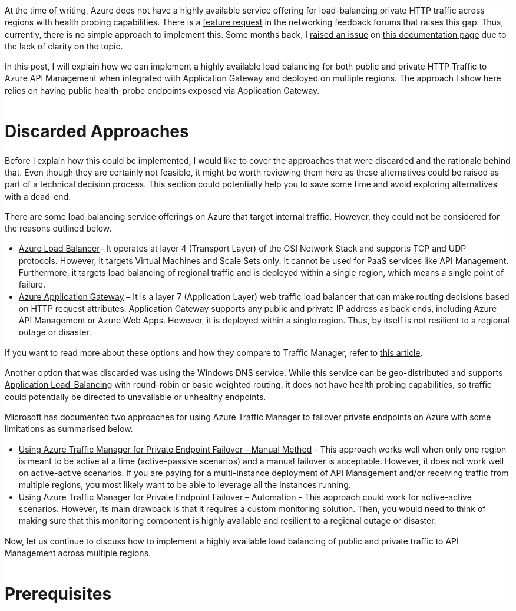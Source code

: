 <p>At the time of writing, Azure does not have a highly available service offering for load-balancing private HTTP traffic across regions with health probing capabilities. There is a <a href="https://feedback.azure.com/forums/217313-networking/suggestions/33924592-traffic-manager-allow-internal-routing-option" rel="noopener" target="_blank">feature request</a> in the networking feedback forums that raises this gap. Thus, currently, there is no simple approach to implement this. Some months back, I <a href="https://github.com/MicrosoftDocs/azure-docs/issues/39015" rel="noopener" target="_blank">raised an issue</a> on <a href="https://docs.microsoft.com/en-us/azure/api-management/api-management-howto-deploy-multi-region" rel="noopener" target="_blank">this documentation page</a> due to the lack of clarity on the topic.</p>
<p>In this post, I will explain how we can implement a highly available load balancing for both public and private HTTP Traffic to Azure API Management when integrated with Application Gateway and deployed on multiple regions. The approach I show here relies on having public health-probe endpoints exposed via Application Gateway.</p>
<h1>Discarded Approaches</h1>
<p>Before I explain how this could be implemented, I would like to cover the approaches that were discarded and the rationale behind that. Even though they are certainly not feasible, it might be worth reviewing them here as these alternatives could be raised as part of a technical decision process. This section could potentially help you to save some time and avoid exploring alternatives with a dead-end.</p>
<p>There are some load balancing service offerings on Azure that target internal traffic. However, they could not be considered for the reasons outlined below.</p>
<ul>
<li><a href="https://docs.microsoft.com/en-us/azure/load-balancer/load-balancer-overview" rel="noopener" target="_blank">Azure Load Balancer</a>– It operates at layer 4 (Transport Layer) of the&nbsp;OSI Network Stack and supports TCP and UDP protocols.&nbsp;However, it targets Virtual Machines and Scale Sets only. It cannot be used for PaaS services like API Management. Furthermore, it targets load balancing of regional traffic and is deployed within a single region, which means a single point of failure.</li>
<li><a href="https://docs.microsoft.com/en-us/azure/application-gateway/overview" rel="noopener" target="_blank">Azure Application Gateway</a> – It is a layer 7 (Application Layer) web traffic load balancer that can make routing decisions based on HTTP request attributes. Application Gateway supports any public and private IP address as back ends, including Azure API Management or Azure Web Apps. However, it is deployed within a single region. Thus, by itself is not resilient to a regional outage or disaster.</li>
</ul>
<p>If you want to read more about these options and how they compare to Traffic Manager, refer to <a href="https://devblogs.microsoft.com/premier-developer/azure-load-balancing-solutions-a-guide-to-help-you-choose-the-correct-option/" rel="noopener" target="_blank">this article</a>.</p>
<p>Another option that was discarded was using the Windows DNS service. While this service can be geo-distributed and supports <a href="https://docs.microsoft.com/en-us/windows-server/networking/dns/deploy/app-lb" rel="noopener" target="_blank">Application Load-Balancing</a> with round-robin or basic weighted routing, it does not have health probing capabilities, so traffic could potentially be directed to unavailable or unhealthy endpoints.</p>
<p>Microsoft has documented two approaches for using Azure Traffic Manager to failover private endpoints on Azure with some limitations as summarised below.</p>
<ul>
<li><a href="https://docs.microsoft.com/en-us/archive/blogs/mihansen/using-azure-traffic-manager-for-private-endpoint-failover-manual-method" rel="noopener" target="_blank">Using Azure Traffic Manager for Private Endpoint Failover - Manual Method</a> - This approach works well when only one region is meant to be active at a time (active-passive scenarios) and a manual failover is acceptable. However, it does not work well on active-active scenarios. If you are paying for a multi-instance deployment of API Management and/or receiving traffic from multiple regions, you most likely want to be able to leverage all the instances running.</li>
<li><a href="https://docs.microsoft.com/en-us/archive/blogs/mihansen/using-azure-traffic-manager-for-private-endpoint-failover-automation" rel="noopener" target="_blank">Using Azure Traffic Manager for Private Endpoint Failover – Automation</a> - This approach could work for active-active scenarios. However, its main drawback is that it requires a custom monitoring solution. Then, you would need to think of making sure that this monitoring component is highly available and resilient to a regional outage or disaster.</li>
</ul>
<p>Now, let us continue to discuss how to implement a highly available load balancing of public and private traffic to API Management across multiple regions.</p>
<h1>Prerequisites</h1>